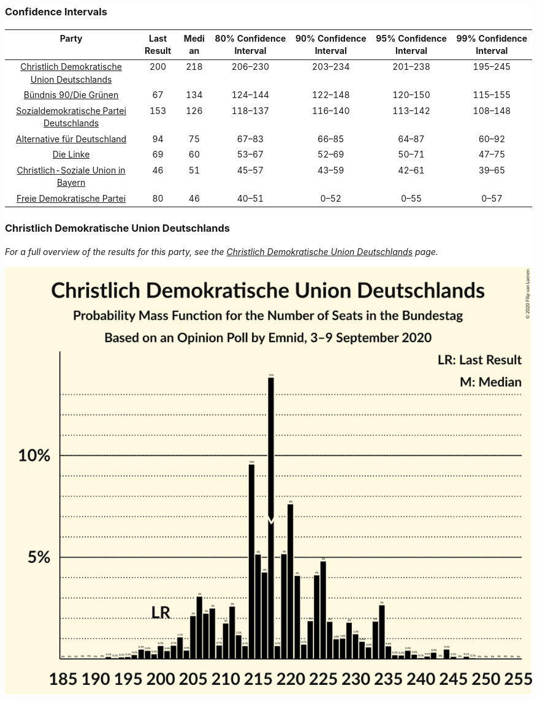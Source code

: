 ### Confidence Intervals

| Party | Last Result | Median | 80% Confidence Interval | 90% Confidence Interval | 95% Confidence Interval | 99% Confidence Interval |
|:-----:|:-----------:|:------:|:-----------------------:|:-----------------------:|:-----------------------:|:-----------------------:|
| <a href="#christlich-demokratische-union-deutschlands">Christlich Demokratische Union Deutschlands</a> | 200 | 218 | 206–230 |203–234 |201–238 |195–245 |
| <a href="#bündnis-90/die-grünen">Bündnis 90/Die Grünen</a> | 67 | 134 | 124–144 |122–148 |120–150 |115–155 |
| <a href="#sozialdemokratische-partei-deutschlands">Sozialdemokratische Partei Deutschlands</a> | 153 | 126 | 118–137 |116–140 |113–142 |108–148 |
| <a href="#alternative-für-deutschland">Alternative für Deutschland</a> | 94 | 75 | 67–83 |66–85 |64–87 |60–92 |
| <a href="#die-linke">Die Linke</a> | 69 | 60 | 53–67 |52–69 |50–71 |47–75 |
| <a href="#christlich-soziale-union-in-bayern">Christlich-Soziale Union in Bayern</a> | 46 | 51 | 45–57 |43–59 |42–61 |39–65 |
| <a href="#freie-demokratische-partei">Freie Demokratische Partei</a> | 80 | 46 | 40–51 |0–52 |0–55 |0–57 |

### Christlich Demokratische Union Deutschlands

*For a full overview of the results for this party, see the [Christlich Demokratische Union Deutschlands](party-christlichdemokratischeuniondeutschlands.html) page.*

![Graph with seats probability mass function not yet produced](2020-09-09-Emnid-seats-pmf-christlichdemokratischeuniondeutschlands.png "Seats Probability Mass Function")
